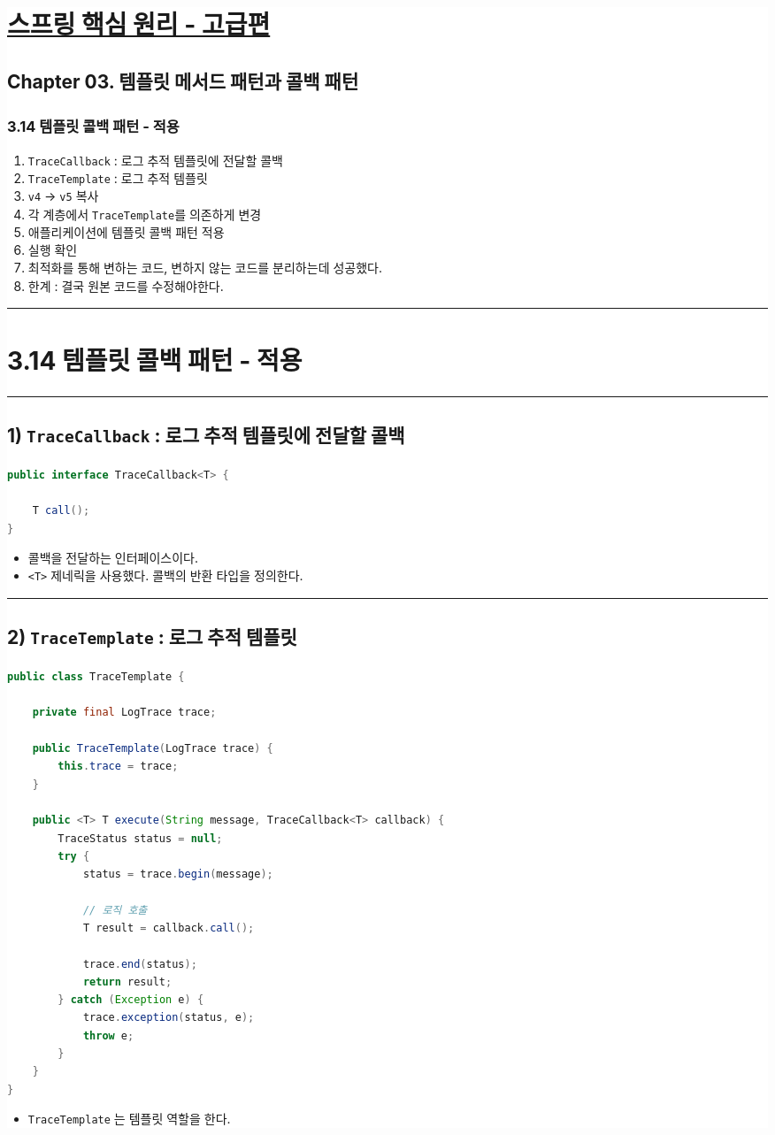 # <a href = "../README.md" target="_blank">스프링 핵심 원리 - 고급편</a>
## Chapter 03. 템플릿 메서드 패턴과 콜백 패턴
### 3.14 템플릿 콜백 패턴 - 적용
1) `TraceCallback` : 로그 추적 템플릿에 전달할 콜백
2) `TraceTemplate` : 로그 추적 템플릿
3) `v4` -> `v5` 복사
4) 각 계층에서 `TraceTemplate`를 의존하게 변경
5) 애플리케이션에 템플릿 콜백 패턴 적용
6) 실행 확인
7) 최적화를 통해 변하는 코드, 변하지 않는 코드를 분리하는데 성공했다.
8) 한계 : 결국 원본 코드를 수정해야한다.

---

# 3.14 템플릿 콜백 패턴 - 적용

---

## 1) `TraceCallback` : 로그 추적 템플릿에 전달할 콜백
```java
public interface TraceCallback<T> {

    T call();
}
```
- 콜백을 전달하는 인터페이스이다.
- `<T>` 제네릭을 사용했다. 콜백의 반환 타입을 정의한다.

---

## 2) `TraceTemplate` : 로그 추적 템플릿
```java
public class TraceTemplate {

    private final LogTrace trace;

    public TraceTemplate(LogTrace trace) {
        this.trace = trace;
    }

    public <T> T execute(String message, TraceCallback<T> callback) {
        TraceStatus status = null;
        try {
            status = trace.begin(message);

            // 로직 호출
            T result = callback.call();

            trace.end(status);
            return result;
        } catch (Exception e) {
            trace.exception(status, e);
            throw e;
        }
    }
}
```
- `TraceTemplate` 는 템플릿 역할을 한다.